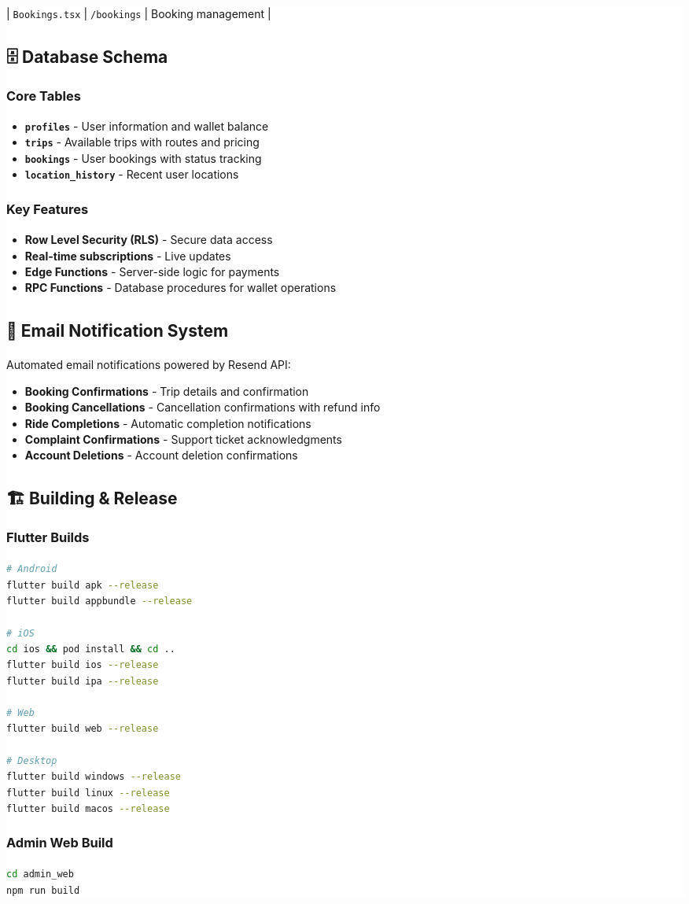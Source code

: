 | `Bookings.tsx` | `/bookings` | Booking management |

## 🗄️ Database Schema

### Core Tables
- **`profiles`** - User information and wallet balance
- **`trips`** - Available trips with routes and pricing
- **`bookings`** - User bookings with status tracking
- **`location_history`** - Recent user locations

### Key Features
- **Row Level Security (RLS)** - Secure data access
- **Real-time subscriptions** - Live updates
- **Edge Functions** - Server-side logic for payments
- **RPC Functions** - Database procedures for wallet operations

## 📧 Email Notification System

Automated email notifications powered by Resend API:

- **Booking Confirmations** - Trip details and confirmation
- **Booking Cancellations** - Cancellation confirmations with refund info
- **Ride Completions** - Automatic completion notifications
- **Complaint Confirmations** - Support ticket acknowledgments
- **Account Deletions** - Account deletion confirmations

## 🏗️ Building & Release

### Flutter Builds
```bash
# Android
flutter build apk --release
flutter build appbundle --release

# iOS
cd ios && pod install && cd ..
flutter build ios --release
flutter build ipa --release

# Web
flutter build web --release

# Desktop
flutter build windows --release
flutter build linux --release
flutter build macos --release
```

### Admin Web Build
```bash
cd admin_web
npm run build
```
